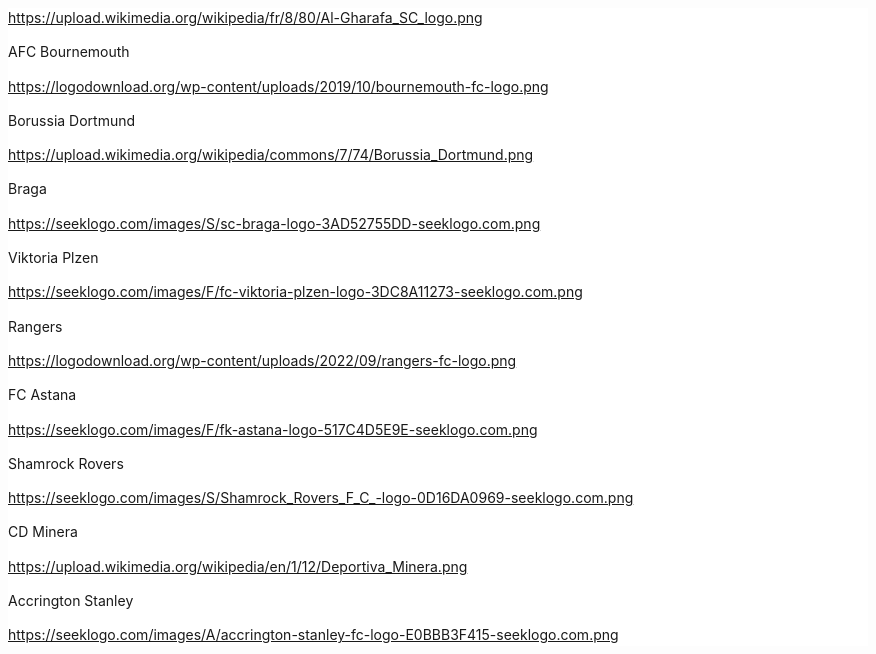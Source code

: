 https://upload.wikimedia.org/wikipedia/fr/8/80/Al-Gharafa_SC_logo.png

AFC Bournemouth

https://logodownload.org/wp-content/uploads/2019/10/bournemouth-fc-logo.png

Borussia Dortmund

https://upload.wikimedia.org/wikipedia/commons/7/74/Borussia_Dortmund.png

Braga

https://seeklogo.com/images/S/sc-braga-logo-3AD52755DD-seeklogo.com.png


Viktoria Plzen

https://seeklogo.com/images/F/fc-viktoria-plzen-logo-3DC8A11273-seeklogo.com.png

Rangers

https://logodownload.org/wp-content/uploads/2022/09/rangers-fc-logo.png

FC Astana

https://seeklogo.com/images/F/fk-astana-logo-517C4D5E9E-seeklogo.com.png

Shamrock Rovers

https://seeklogo.com/images/S/Shamrock_Rovers_F_C_-logo-0D16DA0969-seeklogo.com.png


CD Minera

https://upload.wikimedia.org/wikipedia/en/1/12/Deportiva_Minera.png

Accrington Stanley

https://seeklogo.com/images/A/accrington-stanley-fc-logo-E0BBB3F415-seeklogo.com.png

